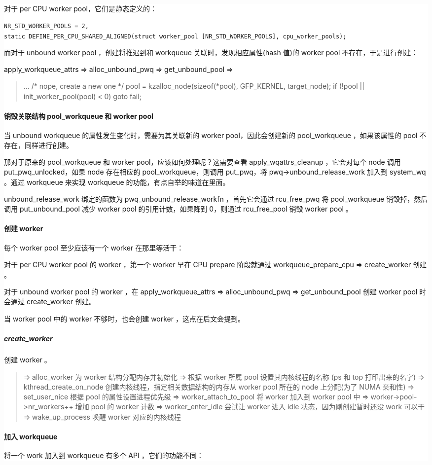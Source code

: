 对于 per CPU worker pool，它们是静态定义的：


```
NR_STD_WORKER_POOLS = 2,
static DEFINE_PER_CPU_SHARED_ALIGNED(struct worker_pool [NR_STD_WORKER_POOLS], cpu_worker_pools);
```

而对于 unbound worker pool ，创建将推迟到和 workqueue 关联时，发现相应属性(hash 值)的 worker pool 不存在，于是进行创建：

apply_workqueue_attrs => alloc_unbound_pwq => get_unbound_pool =>


> ...
>     /* nope, create a new one */
>     pool = kzalloc_node(sizeof(*pool), GFP_KERNEL, target_node);
>     if (!pool || init_worker_pool(pool) < 0)
>         goto fail;

#### 销毁关联结构 pool_workqueue 和 worker pool

当 unbound workqueue 的属性发生变化时，需要为其关联新的 worker pool，因此会创建新的 pool_workqueue ，如果该属性的 pool 不存在，同样进行创建。

那对于原来的 pool_workqueue 和 worker pool，应该如何处理呢？这需要查看 apply_wqattrs_cleanup ，它会对每个 node 调用 put_pwq_unlocked，如果 node 存在相应的 pool_workqueue，则调用 put_pwq，将 pwq->unbound_release_work 加入到 system_wq 。通过 workqueue 来实现 workqueue 的功能，有点自举的味道在里面。

unbound_release_work 绑定的函数为 pwq_unbound_release_workfn ，首先它会通过 rcu_free_pwq 将 pool_workqueue 销毁掉，然后调用 put_unbound_pool 减少 worker pool 的引用计数，如果降到 0，则通过 rcu_free_pool 销毁 worker pool 。

#### 创建 worker

每个 worker pool 至少应该有一个 worker 在那里等活干：

对于 per CPU worker pool 的 worker ，第一个 worker 早在 CPU prepare 阶段就通过 workqueue_prepare_cpu => create_worker 创建 。

对于 unbound worker pool 的 worker ，在 apply_workqueue_attrs => alloc_unbound_pwq => get_unbound_pool 创建 worker pool 时会通过 create_worker 创建。

当 worker pool 中的 worker 不够时，也会创建 worker ，这点在后文会提到。

##### create_worker

创建 worker 。


> => alloc_worker                 为 worker 结构分配内存并初始化
> => 根据 worker 所属 pool 设置其内核线程的名称 (ps 和 top 打印出来的名字)
> => kthread_create_on_node       创建内核线程，指定相关数据结构的内存从 worker pool 所在的 node 上分配(为了 NUMA 亲和性)
> => set_user_nice                根据 pool 的属性设置进程优先级
> => worker_attach_to_pool        将 worker 加入到 worker pool 中
> => worker->pool->nr_workers++   增加 pool 的 worker 计数
> => worker_enter_idle            尝试让 worker 进入 idle 状态，因为刚创建暂时还没 work 可以干
> => wake_up_process              唤醒 worker 对应的内核线程


#### 加入 workqueue

将一个 work 加入到 workqueue 有多个 API ，它们的功能不同：
